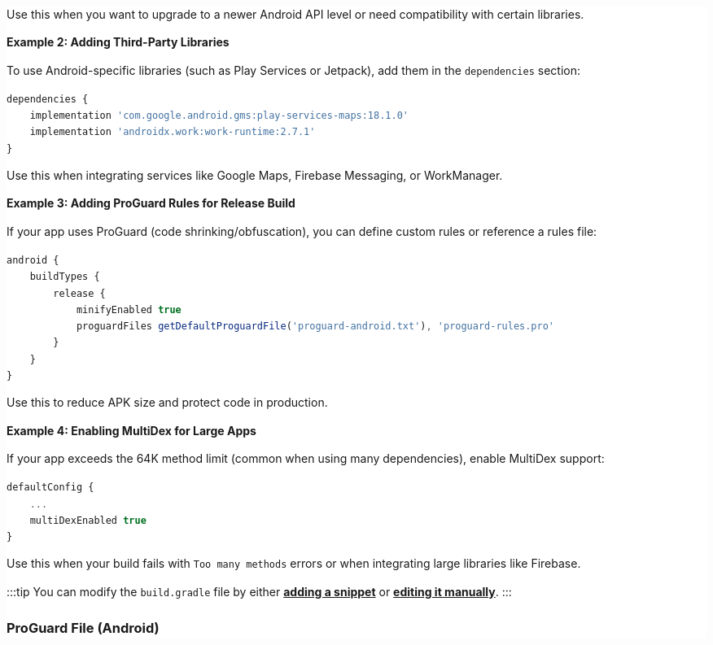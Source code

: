 Use this when you want to upgrade to a newer Android API level or need compatibility with certain libraries.


**Example 2: Adding Third-Party Libraries**

To use Android-specific libraries (such as Play Services or Jetpack), add them in the `dependencies` section:

```jsx
dependencies {
    implementation 'com.google.android.gms:play-services-maps:18.1.0'
    implementation 'androidx.work:work-runtime:2.7.1'
}
```

Use this when integrating services like Google Maps, Firebase Messaging, or WorkManager.


**Example 3: Adding ProGuard Rules for Release Build**

If your app uses ProGuard (code shrinking/obfuscation), you can define custom rules or reference a rules file:

```jsx
android {
    buildTypes {
        release {
            minifyEnabled true
            proguardFiles getDefaultProguardFile('proguard-android.txt'), 'proguard-rules.pro'
        }
    }
}
```

Use this to reduce APK size and protect code in production.

**Example 4: Enabling MultiDex for Large Apps**

If your app exceeds the 64K method limit (common when using many dependencies), enable MultiDex support:

```jsx
defaultConfig {
    ...
    multiDexEnabled true
}
```

Use this when your build fails with `Too many methods` errors or when integrating large libraries like Firebase.

:::tip
You can modify the `build.gradle` file by either [**adding a snippet**](#snippet-placement-for-ios) or [**editing it manually**](#option-2-manual-edit-mode).
:::

### ProGuard File (Android)

